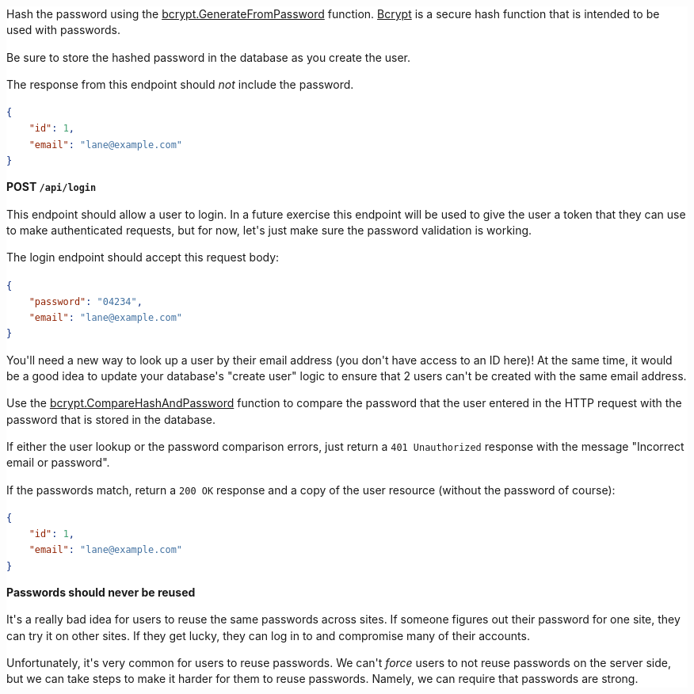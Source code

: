 Hash the password using the [bcrypt.GenerateFromPassword](https://pkg.go.dev/golang.org/x/crypto/bcrypt#GenerateFromPassword) function. [Bcrypt](https://blog.boot.dev/cryptography/bcrypt-step-by-step/) is a secure hash function that is intended to be used with passwords.

Be sure to store the hashed password in the database as you create the user.

The response from this endpoint should *not* include the password.

```json
{
    "id": 1,
    "email": "lane@example.com"
}
```

**POST `/api/login`**

This endpoint should allow a user to login. In a future exercise this endpoint will be used to give the user a token that they can use to make authenticated requests, but for now, let's just make sure the password validation is working.

The login endpoint should accept this request body:

```json
{
    "password": "04234",
    "email": "lane@example.com"
}
```

You'll need a new way to look up a user by their email address (you don't have access to an ID here)! At the same time, it would be a good idea to update your database's "create user" logic to ensure that 2 users can't be created with the same email address.

Use the [bcrypt.CompareHashAndPassword](https://pkg.go.dev/golang.org/x/crypto/bcrypt#CompareHashAndPassword) function to compare the password that the user entered in the HTTP request with the password that is stored in the database.

If either the user lookup or the password comparison errors, just return a `401 Unauthorized` response with the message "Incorrect email or password".

If the passwords match, return a `200 OK` response and a copy of the user resource (without the password of course):

```json
{
    "id": 1,
    "email": "lane@example.com"
}
```

**Passwords should never be reused**

It's a really bad idea for users to reuse the same passwords across sites. If someone figures out their password for one site, they can try it on other sites. If they get lucky, they can log in to and compromise many of their accounts.

Unfortunately, it's very common for users to reuse passwords. We can't *force* users to not reuse passwords on the server side, but we can take steps to make it harder for them to reuse passwords. Namely, we can require that passwords are strong.
